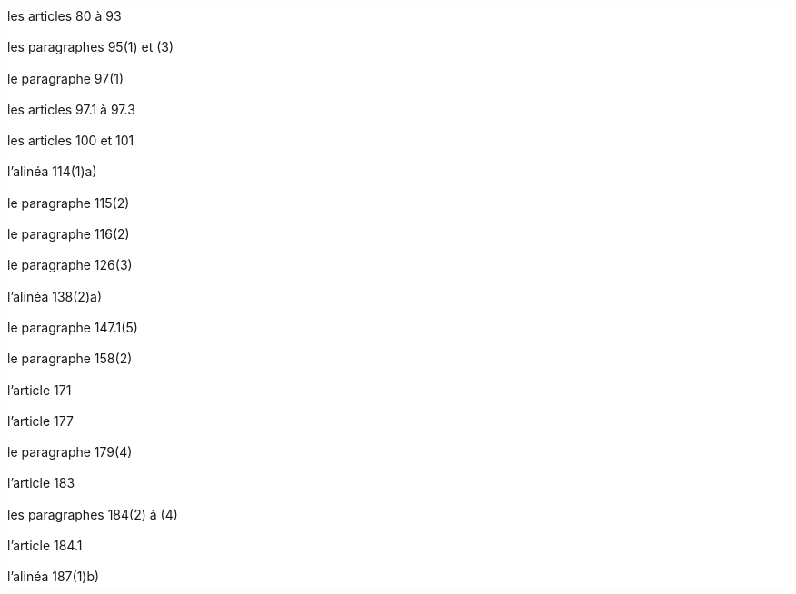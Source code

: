 
les articles 80 à 93



les paragraphes 95(1) et (3)



le paragraphe 97(1)



les articles 97.1 à 97.3



les articles 100 et 101



l’alinéa 114(1)a)



le paragraphe 115(2)



le paragraphe 116(2)



le paragraphe 126(3)



l’alinéa 138(2)a)



le paragraphe 147.1(5)



le paragraphe 158(2)



l’article 171



l’article 177



le paragraphe 179(4)



l’article 183



les paragraphes 184(2) à (4)



l’article 184.1



l’alinéa 187(1)b)


